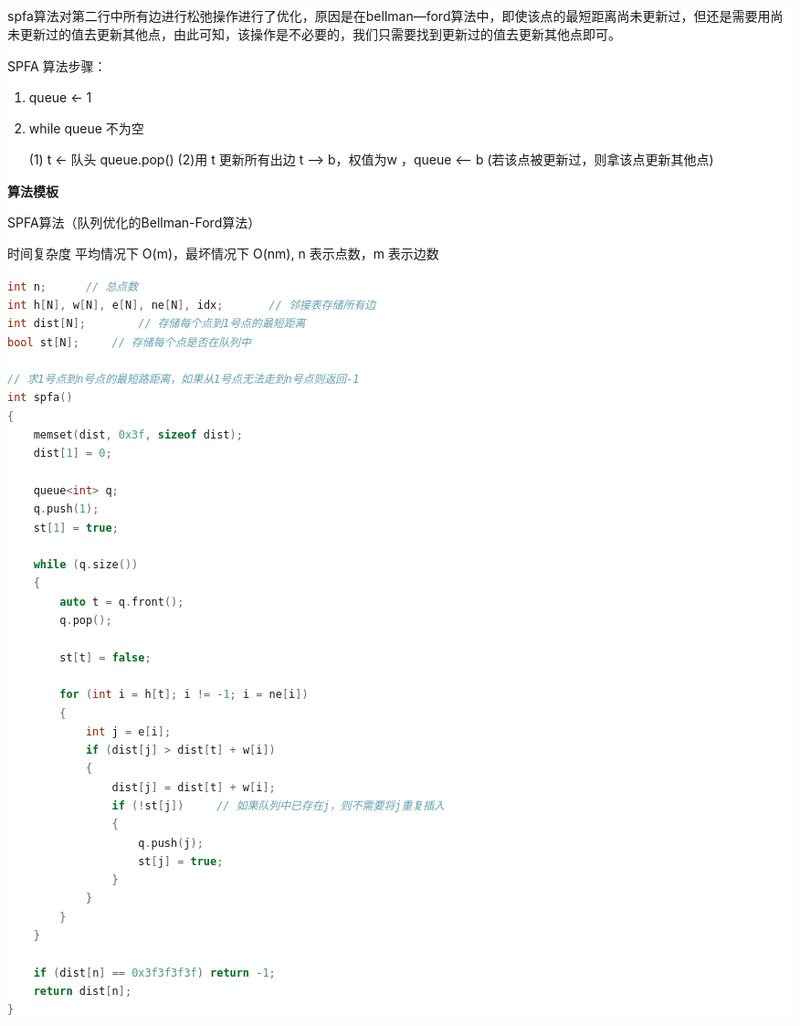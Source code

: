 spfa算法对第二行中所有边进行松弛操作进行了优化，原因是在bellman—ford算法中，即使该点的最短距离尚未更新过，但还是需要用尚未更新过的值去更新其他点，由此可知，该操作是不必要的，我们只需要找到更新过的值去更新其他点即可。

SPFA 算法步骤：

1. queue <- 1

2. while queue 不为空

   (1) t <- 队头     queue.pop()
    (2)用 t 更新所有出边 t –> b，权值为w ，queue <– b (若该点被更新过，则拿该点更新其他点)

**算法模板**

SPFA算法（队列优化的Bellman-Ford算法）

时间复杂度 平均情况下 O(m)，最坏情况下 O(nm), n 表示点数，m 表示边数

```cpp
int n;      // 总点数
int h[N], w[N], e[N], ne[N], idx;       // 邻接表存储所有边
int dist[N];        // 存储每个点到1号点的最短距离
bool st[N];     // 存储每个点是否在队列中

// 求1号点到n号点的最短路距离，如果从1号点无法走到n号点则返回-1
int spfa()
{
    memset(dist, 0x3f, sizeof dist);
    dist[1] = 0;

    queue<int> q;
    q.push(1);
    st[1] = true;

    while (q.size())
    {
        auto t = q.front();
        q.pop();

        st[t] = false;

        for (int i = h[t]; i != -1; i = ne[i])
        {
            int j = e[i];
            if (dist[j] > dist[t] + w[i])
            {
                dist[j] = dist[t] + w[i];
                if (!st[j])     // 如果队列中已存在j，则不需要将j重复插入
                {
                    q.push(j);
                    st[j] = true;
                }
            }
        }
    }

    if (dist[n] == 0x3f3f3f3f) return -1;
    return dist[n];
}
```
